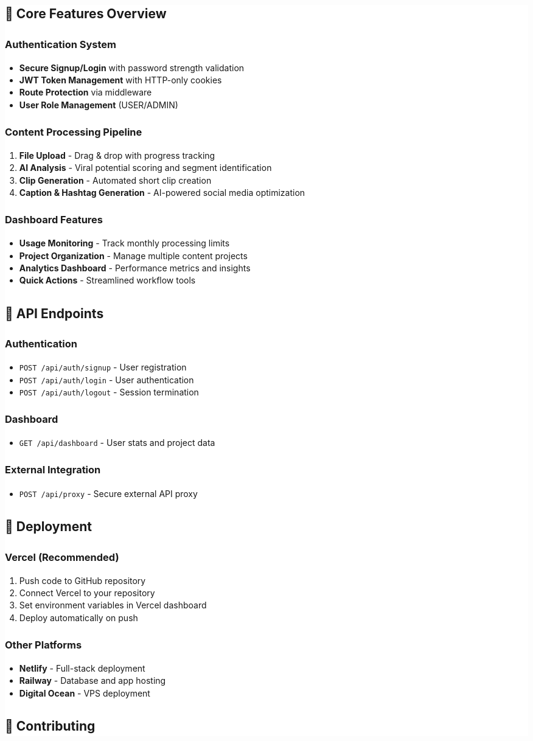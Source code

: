 ## 🎯 Core Features Overview

### Authentication System
- **Secure Signup/Login** with password strength validation
- **JWT Token Management** with HTTP-only cookies
- **Route Protection** via middleware
- **User Role Management** (USER/ADMIN)

### Content Processing Pipeline
1. **File Upload** - Drag & drop with progress tracking
2. **AI Analysis** - Viral potential scoring and segment identification
3. **Clip Generation** - Automated short clip creation
4. **Caption & Hashtag Generation** - AI-powered social media optimization

### Dashboard Features
- **Usage Monitoring** - Track monthly processing limits
- **Project Organization** - Manage multiple content projects
- **Analytics Dashboard** - Performance metrics and insights
- **Quick Actions** - Streamlined workflow tools

## 🔧 API Endpoints

### Authentication
- `POST /api/auth/signup` - User registration
- `POST /api/auth/login` - User authentication  
- `POST /api/auth/logout` - Session termination

### Dashboard
- `GET /api/dashboard` - User stats and project data

### External Integration
- `POST /api/proxy` - Secure external API proxy

## 🚀 Deployment

### Vercel (Recommended)
1. Push code to GitHub repository
2. Connect Vercel to your repository
3. Set environment variables in Vercel dashboard
4. Deploy automatically on push

### Other Platforms
- **Netlify** - Full-stack deployment
- **Railway** - Database and app hosting
- **Digital Ocean** - VPS deployment

## 🤝 Contributing
